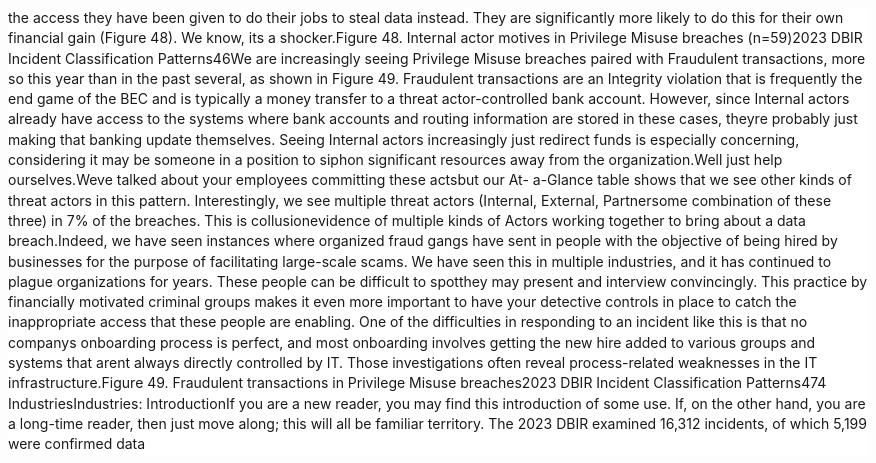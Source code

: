 the access they have been given to 
do their jobs to steal data instead. 
They are significantly more likely to 
do this for their own financial gain 
(Figure 48\). We know, its a shocker.Figure 48\. Internal actor motives in 
Privilege Misuse breaches (n\=59\)2023 DBIR Incident Classification Patterns46We are increasingly seeing Privilege 
Misuse breaches paired with Fraudulent 
transactions, more so this year than in 
the past several, as shown in Figure 49\. 
Fraudulent transactions are an Integrity 
violation that is frequently the end game 
of the BEC and is typically a money 
transfer to a threat actor\-controlled 
bank account. However, since Internal 
actors already have access to the 
systems where bank accounts and 
routing information are stored in these 
cases, theyre probably just making 
that banking update themselves. 
Seeing Internal actors increasingly just 
redirect funds is especially concerning, 
considering it may be someone 
in a position to siphon significant 
resources away from the organization.Well just help 
ourselves.Weve talked about your employees 
committing these actsbut our At\-
a\-Glance table shows that we see 
other kinds of threat actors in this 
pattern. Interestingly, we see multiple 
threat actors (Internal, External, 
Partnersome combination of these 
three) in 7% of the breaches. This 
is collusionevidence of multiple 
kinds of Actors working together 
to bring about a data breach.Indeed, we have seen instances where 
organized fraud gangs have sent in 
people with the objective of being 
hired by businesses for the purpose of 
facilitating large\-scale scams. We have 
seen this in multiple industries, and it 
has continued to plague organizations 
for years. These people can be 
difficult to spotthey may present and 
interview convincingly. This practice by 
financially motivated criminal groups 
makes it even more important to have 
your detective controls in place to 
catch the inappropriate access that 
these people are enabling. One of 
the difficulties in responding to an 
incident like this is that no companys 
onboarding process is perfect, and 
most onboarding involves getting the 
new hire added to various groups and 
systems that arent always directly 
controlled by IT. Those investigations 
often reveal process\-related 
weaknesses in the IT infrastructure.Figure 49\. Fraudulent transactions in Privilege Misuse breaches2023 DBIR Incident Classification Patterns474
IndustriesIndustries: 
IntroductionIf you are a new reader, you may find this introduction of some use. If, on the other 
hand, you are a long\-time reader, then just move along; this will all be familiar territory. 
The 2023 DBIR examined 16,312 incidents, of which 5,199 were confirmed data 